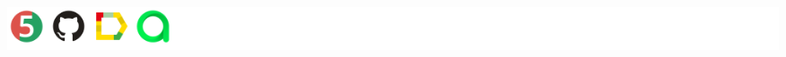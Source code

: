 <code><img width="5%" title="Junit5" src="images/logo/Junit5.svg"></code>
<code><img width="5%" title="GitHub" src="images/logo/GitHub.svg"></code>
<code><img width="5%" title="Allure Report" src="images/logo/Allure.svg"></code>
<code><img width="5%" title="Allure TestOps" src="images/logo/Allure_TO.svg"></code>